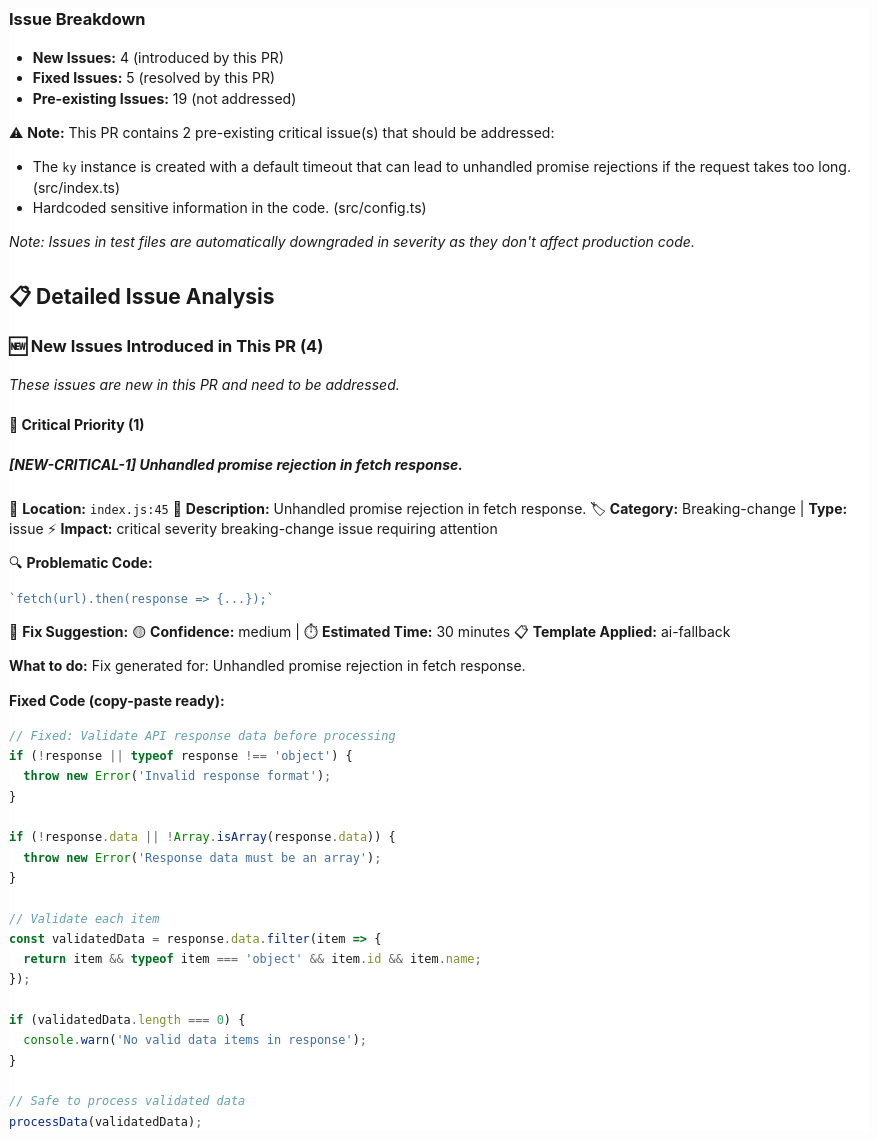 ### Issue Breakdown
- **New Issues:** 4 (introduced by this PR)
- **Fixed Issues:** 5 (resolved by this PR)
- **Pre-existing Issues:** 19 (not addressed)


⚠️ **Note:** This PR contains 2 pre-existing critical issue(s) that should be addressed:
- The `ky` instance is created with a default timeout that can lead to unhandled promise rejections if the request takes too long. (src/index.ts)
- Hardcoded sensitive information in the code. (src/config.ts)


*Note: Issues in test files are automatically downgraded in severity as they don't affect production code.*


## 📋 Detailed Issue Analysis

### 🆕 New Issues Introduced in This PR (4)

*These issues are new in this PR and need to be addressed.*

#### 🔴 Critical Priority (1)

##### [NEW-CRITICAL-1] Unhandled promise rejection in fetch response.

📁 **Location:** `index.js:45`
📝 **Description:** Unhandled promise rejection in fetch response.
🏷️ **Category:** Breaking-change | **Type:** issue
⚡ **Impact:** critical severity breaking-change issue requiring attention

🔍 **Problematic Code:**
```javascript
`fetch(url).then(response => {...});`
```

🔧 **Fix Suggestion:**
🟡 **Confidence:** medium | ⏱️ **Estimated Time:** 30 minutes
📋 **Template Applied:** ai-fallback

**What to do:** Fix generated for: Unhandled promise rejection in fetch response.

**Fixed Code (copy-paste ready):**
```javascript
// Fixed: Validate API response data before processing
if (!response || typeof response !== 'object') {
  throw new Error('Invalid response format');
}

if (!response.data || !Array.isArray(response.data)) {
  throw new Error('Response data must be an array');
}

// Validate each item
const validatedData = response.data.filter(item => {
  return item && typeof item === 'object' && item.id && item.name;
});

if (validatedData.length === 0) {
  console.warn('No valid data items in response');
}

// Safe to process validated data
processData(validatedData);
```

